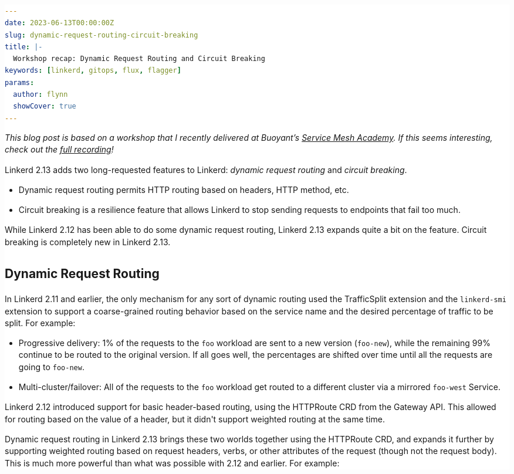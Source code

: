 ```yaml
---
date: 2023-06-13T00:00:00Z
slug: dynamic-request-routing-circuit-breaking
title: |-
  Workshop recap: Dynamic Request Routing and Circuit Breaking
keywords: [linkerd, gitops, flux, flagger]
params:
  author: flynn
  showCover: true
---
```


_This blog post is based on a workshop that I recently delivered at Buoyant’s
[Service Mesh Academy](https://buoyant.io/service-mesh-academy). If this seems
interesting, check out the
[full recording](https://buoyant.io/service-mesh-academy/circuit-breaking-and-dynamic-routing-deep-dive/)!_

Linkerd 2.13 adds two long-requested features to Linkerd: _dynamic request
routing_ and _circuit breaking_.

- Dynamic request routing permits HTTP routing based on headers, HTTP method,
  etc.

- Circuit breaking is a resilience feature that allows Linkerd to stop sending
  requests to endpoints that fail too much.

While Linkerd 2.12 has been able to do some dynamic request routing, Linkerd
2.13 expands quite a bit on the feature. Circuit breaking is completely new in
Linkerd 2.13.

## Dynamic Request Routing

In Linkerd 2.11 and earlier, the only mechanism for any sort of dynamic routing
used the TrafficSplit extension and the `linkerd-smi` extension to support a
coarse-grained routing behavior based on the service name and the desired
percentage of traffic to be split. For example:

- Progressive delivery: 1% of the requests to the `foo` workload are sent to a
  new version (`foo-new`), while the remaining 99% continue to be routed to the
  original version. If all goes well, the percentages are shifted over time
  until all the requests are going to `foo-new`.

- Multi-cluster/failover: All of the requests to the `foo` workload get routed
  to a different cluster via a mirrored `foo-west` Service.

Linkerd 2.12 introduced support for basic header-based routing, using the
HTTPRoute CRD from the Gateway API. This allowed for routing based on the value
of a header, but it didn't support weighted routing at the same time.

Dynamic request routing in Linkerd 2.13 brings these two worlds together using
the HTTPRoute CRD, and expands it further by supporting weighted routing based
on request headers, verbs, or other attributes of the request (though not the
request body). This is much more powerful than what was possible with 2.12 and
earlier. For example:


[Gateway API]: https://gateway-api.sigs.k8s.io/